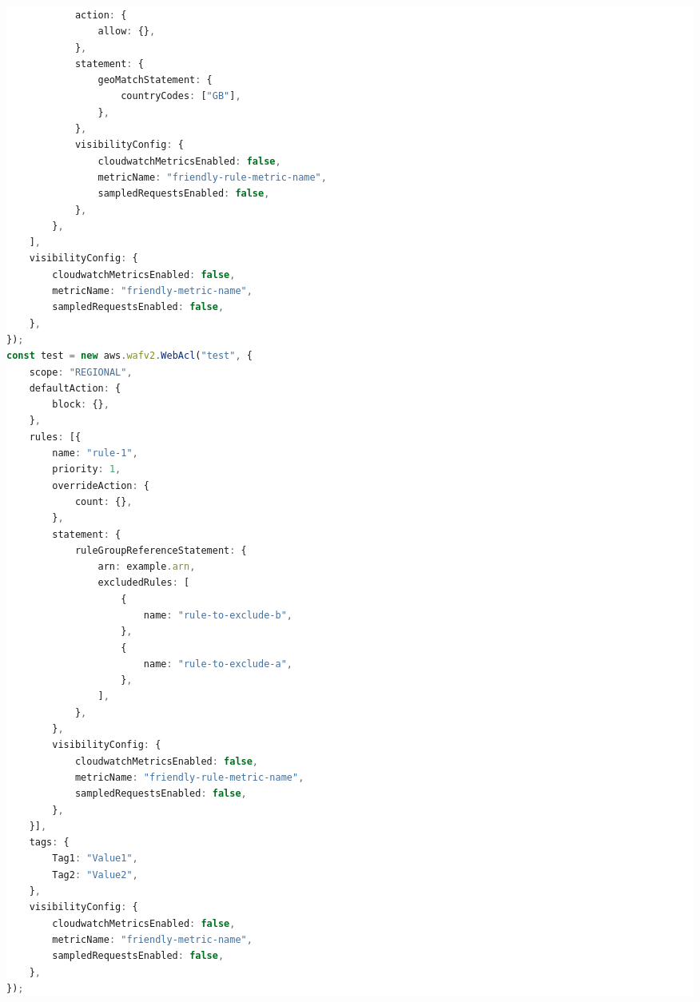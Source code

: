 ```typescript
            action: {
                allow: {},
            },
            statement: {
                geoMatchStatement: {
                    countryCodes: ["GB"],
                },
            },
            visibilityConfig: {
                cloudwatchMetricsEnabled: false,
                metricName: "friendly-rule-metric-name",
                sampledRequestsEnabled: false,
            },
        },
    ],
    visibilityConfig: {
        cloudwatchMetricsEnabled: false,
        metricName: "friendly-metric-name",
        sampledRequestsEnabled: false,
    },
});
const test = new aws.wafv2.WebAcl("test", {
    scope: "REGIONAL",
    defaultAction: {
        block: {},
    },
    rules: [{
        name: "rule-1",
        priority: 1,
        overrideAction: {
            count: {},
        },
        statement: {
            ruleGroupReferenceStatement: {
                arn: example.arn,
                excludedRules: [
                    {
                        name: "rule-to-exclude-b",
                    },
                    {
                        name: "rule-to-exclude-a",
                    },
                ],
            },
        },
        visibilityConfig: {
            cloudwatchMetricsEnabled: false,
            metricName: "friendly-rule-metric-name",
            sampledRequestsEnabled: false,
        },
    }],
    tags: {
        Tag1: "Value1",
        Tag2: "Value2",
    },
    visibilityConfig: {
        cloudwatchMetricsEnabled: false,
        metricName: "friendly-metric-name",
        sampledRequestsEnabled: false,
    },
});
```
